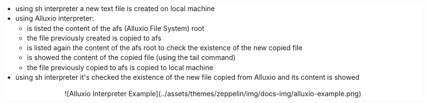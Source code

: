 * using sh interpreter a new text file is created on local machine
* using Alluxio interpreter:
  * is listed the content of the afs (Alluxio File System) root
  * the file previously created is copied to afs
  * is listed again the content of the afs root to check the existence of the new copied file
  * is showed the content of the copied file (using the tail command)
  * the file previously copied to afs is copied to local machine
*  using sh interpreter it's checked the existence of the new file copied from Alluxio and its content is showed

<center>
  ![Alluxio Interpreter Example](../assets/themes/zeppelin/img/docs-img/alluxio-example.png)
</center>
